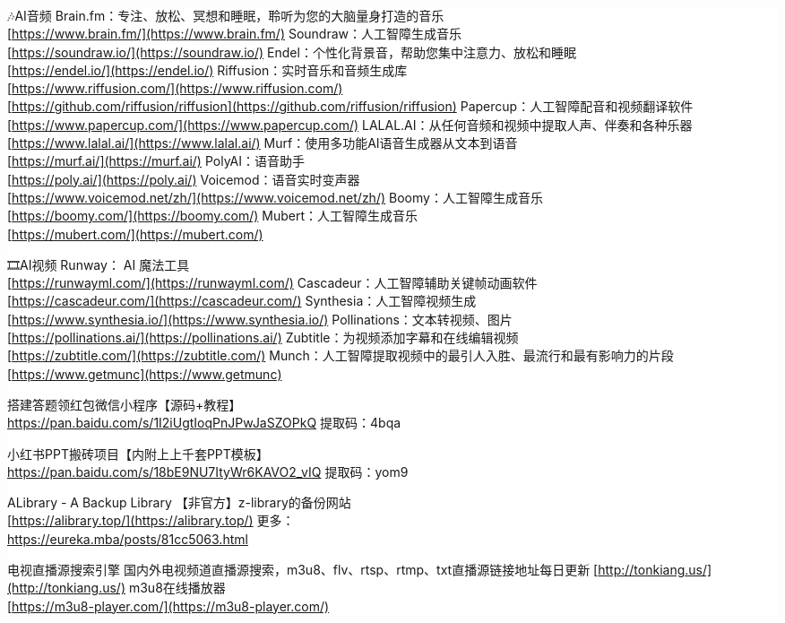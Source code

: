 🎶AI音频
Brain.fm：专注、放松、冥想和睡眠，聆听为您的大脑量身打造的音乐
<br>[https://www.brain.fm/](https://www.brain.fm/)
Soundraw：人工智障生成音乐
<br>[https://soundraw.io/](https://soundraw.io/)
Endel：个性化背景音，帮助您集中注意力、放松和睡眠
<br>[https://endel.io/](https://endel.io/)
Riffusion：实时音乐和音频生成库
<br>[https://www.riffusion.com/](https://www.riffusion.com/)
<br>[https://github.com/riffusion/riffusion](https://github.com/riffusion/riffusion)
Papercup：人工智障配音和视频翻译软件
<br>[https://www.papercup.com/](https://www.papercup.com/)
LALAL.AI：从任何音频和视频中提取人声、伴奏和各种乐器
<br>[https://www.lalal.ai/](https://www.lalal.ai/)
Murf：使用多功能AI语音生成器从文本到语音
<br>[https://murf.ai/](https://murf.ai/)
PolyAI：语音助手
<br>[https://poly.ai/](https://poly.ai/)
Voicemod：语音实时变声器
<br>[https://www.voicemod.net/zh/](https://www.voicemod.net/zh/)
Boomy：人工智障生成音乐
<br>[https://boomy.com/](https://boomy.com/)
Mubert：人工智障生成音乐
<br>[https://mubert.com/](https://mubert.com/)

🎞AI视频
Runway： AI 魔法工具
<br>[https://runwayml.com/](https://runwayml.com/)
Cascadeur：人工智障辅助关键帧动画软件
<br>[https://cascadeur.com/](https://cascadeur.com/)
Synthesia：人工智障视频生成
<br>[https://www.synthesia.io/](https://www.synthesia.io/)
Pollinations：文本转视频、图片
<br>[https://pollinations.ai/](https://pollinations.ai/)
Zubtitle：为视频添加字幕和在线编辑视频
<br>[https://zubtitle.com/](https://zubtitle.com/)
Munch：人工智障提取视频中的最引人入胜、最流行和最有影响力的片段
<br>[https://www.getmunc](https://www.getmunc)



搭建答题领红包微信小程序【源码+教程】 
<br>https://pan.baidu.com/s/1I2iUgtIoqPnJPwJaSZOPkQ 提取码：4bqa 

小红书PPT搬砖项目【内附上上千套PPT模板】
<br>https://pan.baidu.com/s/18bE9NU7ItyWr6KAVO2_vIQ 提取码：yom9 

ALibrary - A Backup Library 
【非官方】z-library的备份网站
<br>[https://alibrary.top/](https://alibrary.top/)
更多：<br>https://eureka.mba/posts/81cc5063.html

电视直播源搜索引擎
国内外电视频道直播源搜索，m3u8、flv、rtsp、rtmp、txt直播源链接地址每日更新
[http://tonkiang.us/](http://tonkiang.us/)
m3u8在线播放器
<br>[https://m3u8-player.com/](https://m3u8-player.com/)
